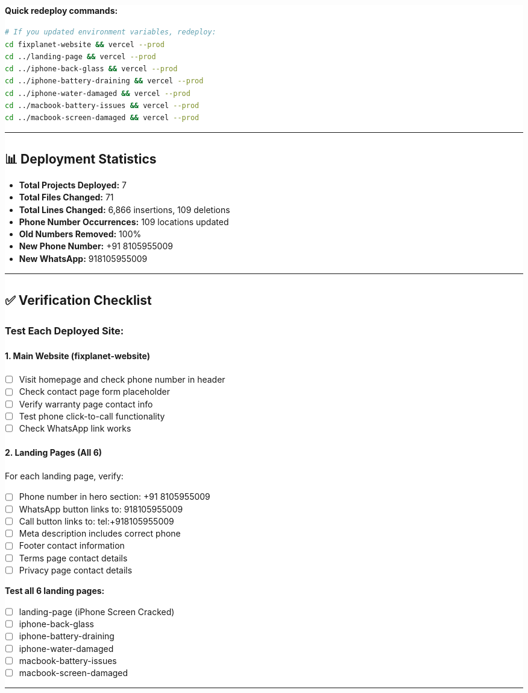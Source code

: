 **Quick redeploy commands:**
```bash
# If you updated environment variables, redeploy:
cd fixplanet-website && vercel --prod
cd ../landing-page && vercel --prod
cd ../iphone-back-glass && vercel --prod
cd ../iphone-battery-draining && vercel --prod
cd ../iphone-water-damaged && vercel --prod
cd ../macbook-battery-issues && vercel --prod
cd ../macbook-screen-damaged && vercel --prod
```

---

## 📊 Deployment Statistics

- **Total Projects Deployed:** 7
- **Total Files Changed:** 71
- **Total Lines Changed:** 6,866 insertions, 109 deletions
- **Phone Number Occurrences:** 109 locations updated
- **Old Numbers Removed:** 100%
- **New Phone Number:** +91 8105955009
- **New WhatsApp:** 918105955009

---

## ✅ Verification Checklist

### Test Each Deployed Site:

#### 1. Main Website (fixplanet-website)
- [ ] Visit homepage and check phone number in header
- [ ] Check contact page form placeholder
- [ ] Verify warranty page contact info
- [ ] Test phone click-to-call functionality
- [ ] Check WhatsApp link works

#### 2. Landing Pages (All 6)
For each landing page, verify:
- [ ] Phone number in hero section: +91 8105955009
- [ ] WhatsApp button links to: 918105955009
- [ ] Call button links to: tel:+918105955009
- [ ] Meta description includes correct phone
- [ ] Footer contact information
- [ ] Terms page contact details
- [ ] Privacy page contact details

**Test all 6 landing pages:**
- [ ] landing-page (iPhone Screen Cracked)
- [ ] iphone-back-glass
- [ ] iphone-battery-draining
- [ ] iphone-water-damaged
- [ ] macbook-battery-issues
- [ ] macbook-screen-damaged

---